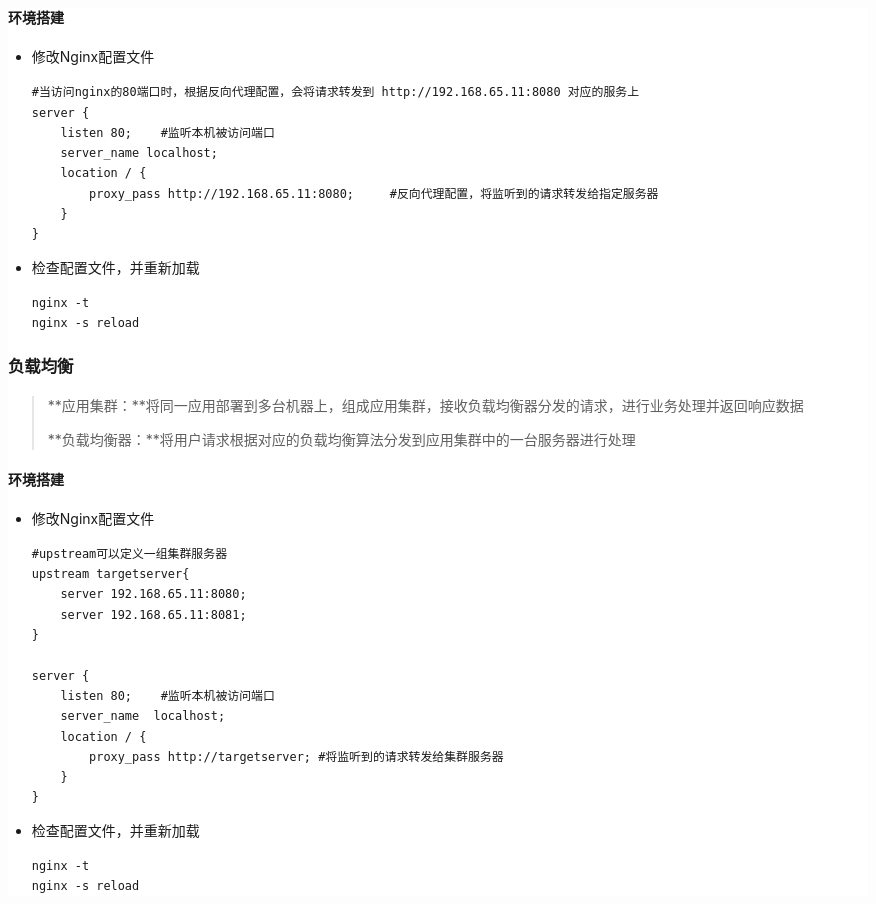 

#### 环境搭建

- 修改Nginx配置文件

  ```properties
  #当访问nginx的80端口时，根据反向代理配置，会将请求转发到 http://192.168.65.11:8080 对应的服务上
  server {
      listen 80;	#监听本机被访问端口
      server_name localhost;
      location / {
          proxy_pass http://192.168.65.11:8080; 	#反向代理配置，将监听到的请求转发给指定服务器
      }
  }
  ```

- 检查配置文件，并重新加载

  ```
  nginx -t
  nginx -s reload
  ```

  

### 负载均衡

> **应用集群：**将同一应用部署到多台机器上，组成应用集群，接收负载均衡器分发的请求，进行业务处理并返回响应数据
>
> **负载均衡器：**将用户请求根据对应的负载均衡算法分发到应用集群中的一台服务器进行处理



#### 环境搭建

- 修改Nginx配置文件

  ```properties
  #upstream可以定义一组集群服务器
  upstream targetserver{	
      server 192.168.65.11:8080;
      server 192.168.65.11:8081;
  }
  
  server {
      listen 80;	#监听本机被访问端口
      server_name  localhost;
      location / {
          proxy_pass http://targetserver; #将监听到的请求转发给集群服务器
      }
  }
  ```

- 检查配置文件，并重新加载

  ```
  nginx -t
  nginx -s reload
  ```

